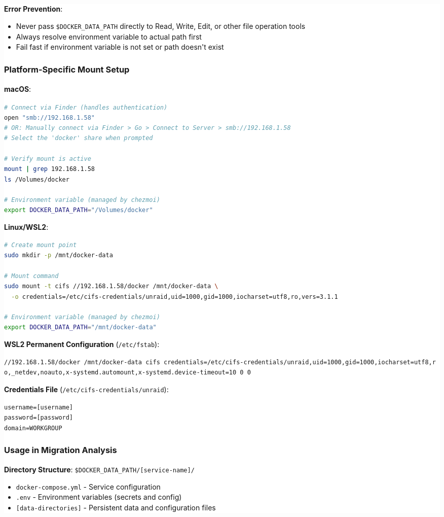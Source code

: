 **Error Prevention**:
- Never pass `$DOCKER_DATA_PATH` directly to Read, Write, Edit, or other file operation tools
- Always resolve environment variable to actual path first
- Fail fast if environment variable is not set or path doesn't exist

### Platform-Specific Mount Setup

**macOS**:
```bash
# Connect via Finder (handles authentication)
open "smb://192.168.1.58"
# OR: Manually connect via Finder > Go > Connect to Server > smb://192.168.1.58
# Select the 'docker' share when prompted

# Verify mount is active
mount | grep 192.168.1.58
ls /Volumes/docker

# Environment variable (managed by chezmoi)
export DOCKER_DATA_PATH="/Volumes/docker"
```

**Linux/WSL2**:
```bash
# Create mount point
sudo mkdir -p /mnt/docker-data

# Mount command
sudo mount -t cifs //192.168.1.58/docker /mnt/docker-data \
  -o credentials=/etc/cifs-credentials/unraid,uid=1000,gid=1000,iocharset=utf8,ro,vers=3.1.1

# Environment variable (managed by chezmoi)
export DOCKER_DATA_PATH="/mnt/docker-data"
```

**WSL2 Permanent Configuration** (`/etc/fstab`):
```
//192.168.1.58/docker /mnt/docker-data cifs credentials=/etc/cifs-credentials/unraid,uid=1000,gid=1000,iocharset=utf8,ro,_netdev,noauto,x-systemd.automount,x-systemd.device-timeout=10 0 0
```

**Credentials File** (`/etc/cifs-credentials/unraid`):
```
username=[username]
password=[password]
domain=WORKGROUP
```

### Usage in Migration Analysis

**Directory Structure**: `$DOCKER_DATA_PATH/[service-name]/`
- `docker-compose.yml` - Service configuration
- `.env` - Environment variables (secrets and config)
- `[data-directories]` - Persistent data and configuration files
